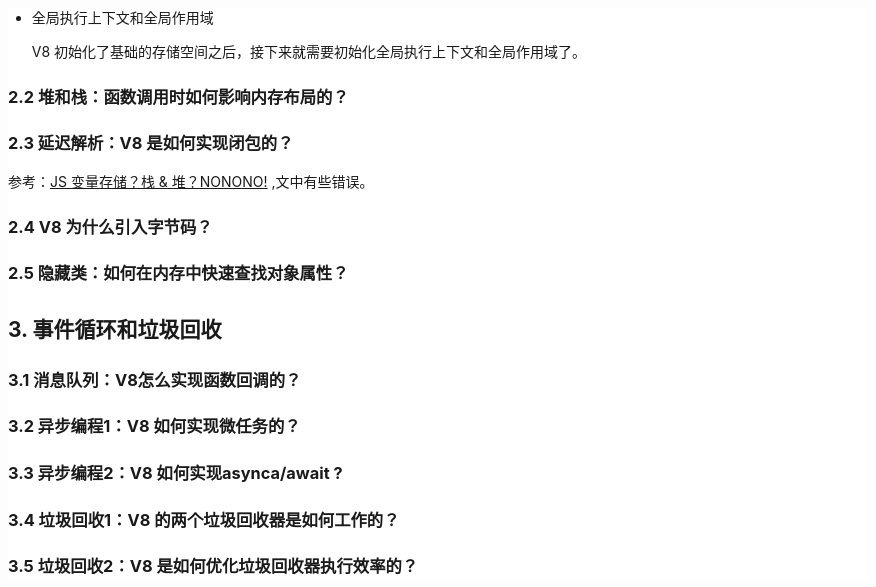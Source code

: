    

* 全局执行上下文和全局作用域 

    V8 初始化了基础的存储空间之后，接下来就需要初始化全局执行上下文和全局作用域了。

### 2.2 堆和栈：函数调用时如何影响内存布局的？




### 2.3 延迟解析：V8 是如何实现闭包的？

 参考：[JS 变量存储？栈 & 堆？NONONO!](https://juejin.im/post/6844903997615128583) ,文中有些错误。 

### 2.4 V8 为什么引入字节码？


### 2.5 隐藏类：如何在内存中快速查找对象属性？


## 3. 事件循环和垃圾回收

### 3.1 消息队列：V8怎么实现函数回调的？

### 3.2 异步编程1：V8 如何实现微任务的？

### 3.3 异步编程2：V8 如何实现asynca/await ?

### 3.4 垃圾回收1：V8 的两个垃圾回收器是如何工作的？

### 3.5 垃圾回收2：V8 是如何优化垃圾回收器执行效率的？
